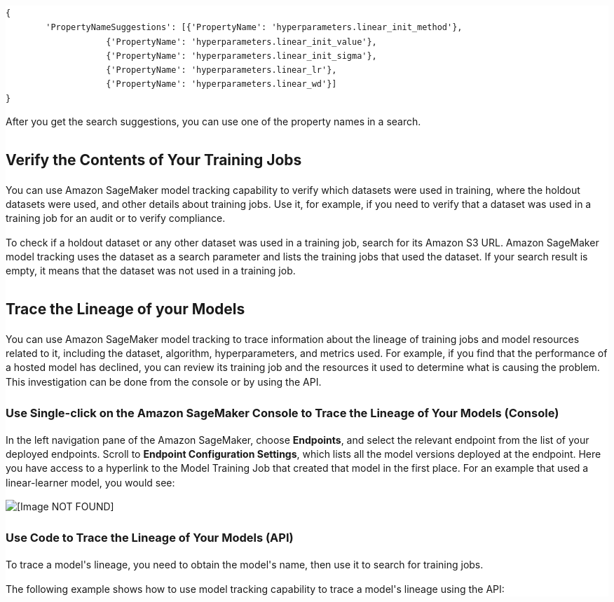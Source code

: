 ```
{
        'PropertyNameSuggestions': [{'PropertyName': 'hyperparameters.linear_init_method'},
                    {'PropertyName': 'hyperparameters.linear_init_value'},
                    {'PropertyName': 'hyperparameters.linear_init_sigma'},
                    {'PropertyName': 'hyperparameters.linear_lr'},
                    {'PropertyName': 'hyperparameters.linear_wd'}]
}
```

After you get the search suggestions, you can use one of the property names in a search\.

## Verify the Contents of Your Training Jobs<a name="search-verify"></a>

You can use Amazon SageMaker model tracking capability to verify which datasets were used in training, where the holdout datasets were used, and other details about training jobs\. Use it, for example, if you need to verify that a dataset was used in a training job for an audit or to verify compliance\.

To check if a holdout dataset or any other dataset was used in a training job, search for its Amazon S3 URL\. Amazon SageMaker model tracking uses the dataset as a search parameter and lists the training jobs that used the dataset\. If your search result is empty, it means that the dataset was not used in a training job\.

## Trace the Lineage of your Models<a name="search-lineage"></a>

You can use Amazon SageMaker model tracking to trace information about the lineage of training jobs and model resources related to it, including the dataset, algorithm, hyperparameters, and metrics used\. For example, if you find that the performance of a hosted model has declined, you can review its training job and the resources it used to determine what is causing the problem\. This investigation can be done from the console or by using the API\.

### Use Single\-click on the Amazon SageMaker Console to Trace the Lineage of Your Models \(Console\)<a name="search-lineage-console"></a>

In the left navigation pane of the Amazon SageMaker, choose **Endpoints**, and select the relevant endpoint from the list of your deployed endpoints\. Scroll to **Endpoint Configuration Settings**, which lists all the model versions deployed at the endpoint\. Here you have access to a hyperlink to the Model Training Job that created that model in the first place\. For an example that used a linear\-learner model, you would see:

![\[Image NOT FOUND\]](http://docs.aws.amazon.com/sagemaker/latest/dg/images/search-4-trace-model-lineage.png)

### Use Code to Trace the Lineage of Your Models \(API\)<a name="search-lineage-api"></a>

To trace a model's lineage, you need to obtain the model's name, then use it to search for training jobs\.

The following example shows how to use model tracking capability to trace a model's lineage using the API:
